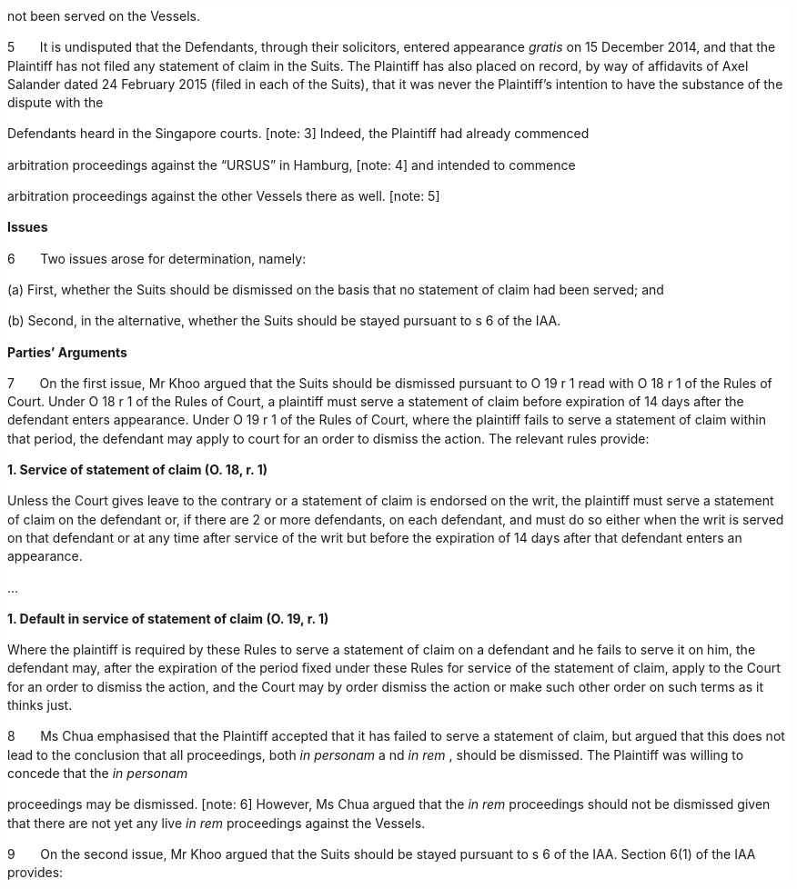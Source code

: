 
not been served on the Vessels. 

5       It is undisputed that the Defendants, through their solicitors, entered appearance _gratis_ on 15 December 2014, and that the Plaintiff has not filed any statement of claim in the Suits. The Plaintiff has also placed on record, by way of affidavits of Axel Salander dated 24 February 2015 (filed in each of the Suits), that it was never the Plaintiff’s intention to have the substance of the dispute with the 

Defendants heard in the Singapore courts. [note: 3] Indeed, the Plaintiff had already commenced 

arbitration proceedings against the “URSUS” in Hamburg, [note: 4] and intended to commence 

arbitration proceedings against the other Vessels there as well. [note: 5] 

**Issues** 

6       Two issues arose for determination, namely: 

 (a) First, whether the Suits should be dismissed on the basis that no statement of claim had been served; and 

 (b) Second, in the alternative, whether the Suits should be stayed pursuant to s 6 of the IAA. 

**Parties’ Arguments** 

7       On the first issue, Mr Khoo argued that the Suits should be dismissed pursuant to O 19 r 1 read with O 18 r 1 of the Rules of Court. Under O 18 r 1 of the Rules of Court, a plaintiff must serve a statement of claim before expiration of 14 days after the defendant enters appearance. Under O 19 r 1 of the Rules of Court, where the plaintiff fails to serve a statement of claim within that period, the defendant may apply to court for an order to dismiss the action. The relevant rules provide: 

**1. Service of statement of claim (O. 18, r. 1)** 

 Unless the Court gives leave to the contrary or a statement of claim is endorsed on the writ, the plaintiff must serve a statement of claim on the defendant or, if there are 2 or more defendants, on each defendant, and must do so either when the writ is served on that defendant or at any time after service of the writ but before the expiration of 14 days after that defendant enters an appearance. 

 ... 

**1. Default in service of statement of claim (O. 19, r. 1)** 

 Where the plaintiff is required by these Rules to serve a statement of claim on a defendant and he fails to serve it on him, the defendant may, after the expiration of the period fixed under these Rules for service of the statement of claim, apply to the Court for an order to dismiss the action, and the Court may by order dismiss the action or make such other order on such terms as it thinks just. 

8       Ms Chua emphasised that the Plaintiff accepted that it has failed to serve a statement of claim, but argued that this does not lead to the conclusion that all proceedings, both _in personam_ a nd _in rem_ , should be dismissed. The Plaintiff was willing to concede that the _in personam_ 

proceedings may be dismissed. [note: 6] However, Ms Chua argued that the _in rem_ proceedings should not be dismissed given that there are not yet any live _in rem_ proceedings against the Vessels. 


9       On the second issue, Mr Khoo argued that the Suits should be stayed pursuant to s 6 of the IAA. Section 6(1) of the IAA provides: 
